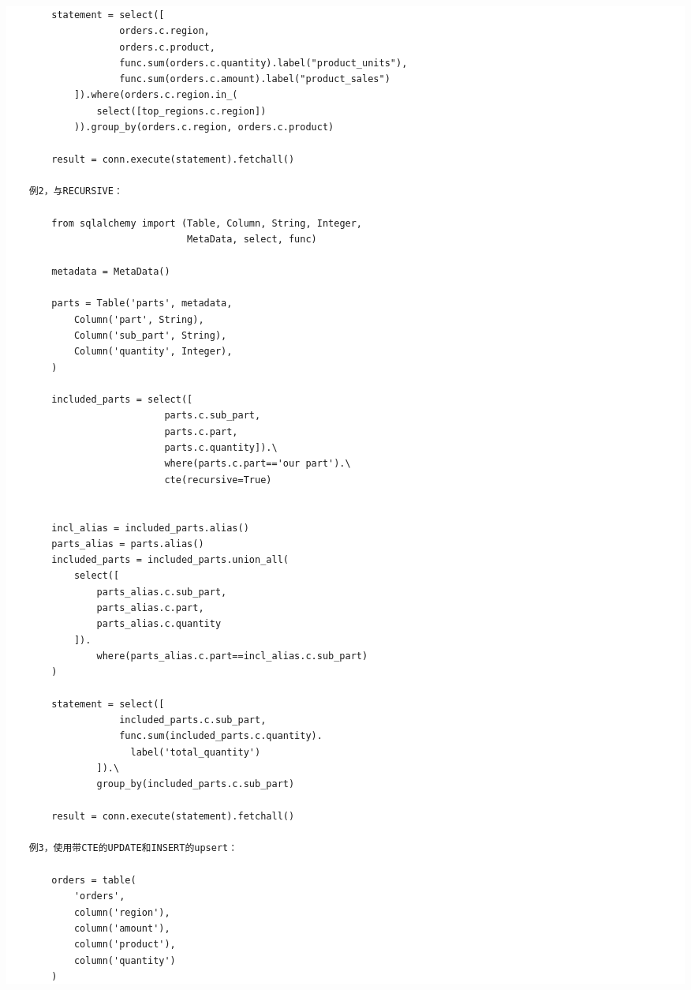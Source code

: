             statement = select([
                        orders.c.region,
                        orders.c.product,
                        func.sum(orders.c.quantity).label("product_units"),
                        func.sum(orders.c.amount).label("product_sales")
                ]).where(orders.c.region.in_(
                    select([top_regions.c.region])
                )).group_by(orders.c.region, orders.c.product)

            result = conn.execute(statement).fetchall()

        例2，与RECURSIVE：

            from sqlalchemy import (Table, Column, String, Integer,
                                    MetaData, select, func)

            metadata = MetaData()

            parts = Table('parts', metadata,
                Column('part', String),
                Column('sub_part', String),
                Column('quantity', Integer),
            )

            included_parts = select([
                                parts.c.sub_part,
                                parts.c.part,
                                parts.c.quantity]).\
                                where(parts.c.part=='our part').\
                                cte(recursive=True)


            incl_alias = included_parts.alias()
            parts_alias = parts.alias()
            included_parts = included_parts.union_all(
                select([
                    parts_alias.c.sub_part,
                    parts_alias.c.part,
                    parts_alias.c.quantity
                ]).
                    where(parts_alias.c.part==incl_alias.c.sub_part)
            )

            statement = select([
                        included_parts.c.sub_part,
                        func.sum(included_parts.c.quantity).
                          label('total_quantity')
                    ]).\
                    group_by(included_parts.c.sub_part)

            result = conn.execute(statement).fetchall()

        例3，使用带CTE的UPDATE和INSERT的upsert：

            orders = table(
                'orders',
                column('region'),
                column('amount'),
                column('product'),
                column('quantity')
            )
